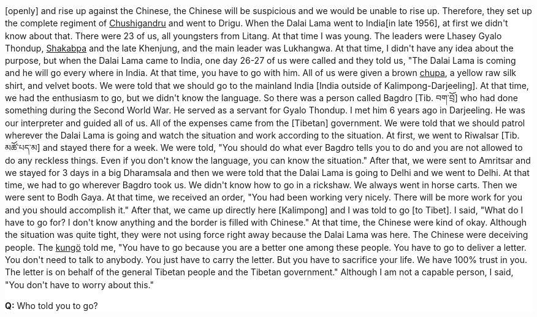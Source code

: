 [openly] and rise up against the Chinese, the Chinese will be suspicious and we would be unable to rise up. Therefore, they set up the complete regiment of <a href="#" data-tooltip="[tib. ཆུ་བཞི་སྒང་དྲུག]** The anti-Chinese Khamba insurgency force in Tibet that began in 1957 in Lhasa and launched an uprising against the Chinese the following year. The name means, &quot;four rivers and six mountain ranges,&quot; and refers to Eastern Tibet.">Chushigandru</a> and went to Drigu. When the Dalai Lama went to India[in late 1956], at first we didn't know about that. There were 23 of us, all youngsters from Litang. At that time I was young. The leaders were Lhasey Gyalo Thondup, <a href="#" data-tooltip="[tib. ཞྭ་སྒབ་པ]** The name of the family of an important lay official during the 1940s and 1950s.">Shakabpa</a> and the late Khenjung, and the main leader was Lukhangwa. At that time, I didn't have any idea about the purpose, but when the Dalai Lama came to India, one day 26-27 of us were called and they told us, "The Dalai Lama is coming and he will go every where in India. At that time, you have to go with him. All of us were given a brown <a href="#" data-tooltip="[tib. ཕྱུ་པ]** The traditional Tibetan men and women&#x27;s dress. It is like a robe that is tied at the waist. Both men and women wear such dresses, although they differ slightly in color and in style.">chupa</a>, a yellow raw silk shirt, and velvet boots. We were told that we should go to the mainland India [India outside of Kalimpong-Darjeeling]. At that time, we had the enthusiasm to go, but we didn't know the language. So there was a person called Bagdro [Tib. བག་བྲོ] who had done something during the Second World War. He served as a servant for Gyalo Thondup. I met him 6 years ago in Darjeeling. He was our interpreter and guided all of us. All of the expenses came from the [Tibetan] government. We were told that we should patrol wherever the Dalai Lama is going and watch the situation and work according to the situation. At first, we went to Riwalsar [Tib. མཚོ་པད་མ] and stayed there for a week. We were told, "You should do what ever Bagdro tells you to do and you are not allowed to do any reckless things. Even if you don't know the language, you can know the situation." After that, we were sent to Amritsar and we stayed for 3 days in a big Dharamsala and then we were told that the Dalai Lama is going to Delhi and we went to Delhi. At that time, we had to go wherever Bagdro took us. We didn't know how to go in a rickshaw. We always went in horse carts. Then we were sent to Bodh Gaya. At that time, we received an order, "You had been working very nicely. There will be more work for you and you should accomplish it." After that, we came up directly here [Kalimpong] and I was told to go [to Tibet]. I said, "What do I have to go for? I don't know anything and the border is filled with Chinese." At that time, the Chinese were kind of okay. Although the situation was quite tight, they were not using force right away because the Dalai Lama was here. The Chinese were deceiving people. The <a href="#" data-tooltip="[tib. སྐུ་ངོ]** An honorific term of address for aristocratic officials. It is something like, &quot;Your Excellency.&quot;">kungö</a> told me, "You have to go because you are a better one among these people. You have to go to deliver a letter. You don't need to talk to anybody. You just have to carry the letter. But you have to sacrifice your life. We have 100% trust in you. The letter is on behalf of the general Tibetan people and the Tibetan government." Although I am not a capable person, I said, "You don't have to worry about this."   

**Q:**  Who told you to go?   
